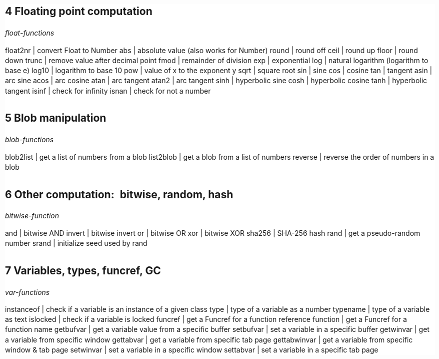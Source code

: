 ## 4 Floating point computation
*float-functions*

float2nr | convert Float to Number
abs    | absolute value (also works for Number)
round  | round off
ceil   | round up
floor  | round down
trunc  | remove value after decimal point
fmod   | remainder of division
exp    | exponential
log    | natural logarithm (logarithm to base e)
log10  | logarithm to base 10
pow    | value of x to the exponent y
sqrt   | square root
sin    | sine
cos    | cosine
tan    | tangent
asin   | arc sine
acos   | arc cosine
atan   | arc tangent
atan2  | arc tangent
sinh   | hyperbolic sine
cosh   | hyperbolic cosine
tanh   | hyperbolic tangent
isinf  | check for infinity
isnan  | check for not a number

## 5 Blob manipulation
*blob-functions*

blob2list | get a list of numbers from a blob
list2blob | get a blob from a list of numbers
reverse   | reverse the order of numbers in a blob

## 6 Other computation:  bitwise, random, hash
*bitwise-function*

and            | bitwise AND
invert         | bitwise invert
or             | bitwise OR
xor            | bitwise XOR
sha256         | SHA-256 hash
rand           | get a pseudo-random number
srand          | initialize seed used by rand

## 7 Variables, types, funcref, GC
*var-functions*

instanceof     | check if a variable is an instance of a given class
type           | type of a variable as a number
typename       | type of a variable as text
islocked       | check if a variable is locked
funcref        | get a Funcref for a function reference
function       | get a Funcref for a function name
getbufvar      | get a variable value from a specific buffer
setbufvar      | set a variable in a specific buffer
getwinvar      | get a variable from specific window
gettabvar      | get a variable from specific tab page
gettabwinvar   | get a variable from specific window & tab page
setwinvar      | set a variable in a specific window
settabvar      | set a variable in a specific tab page